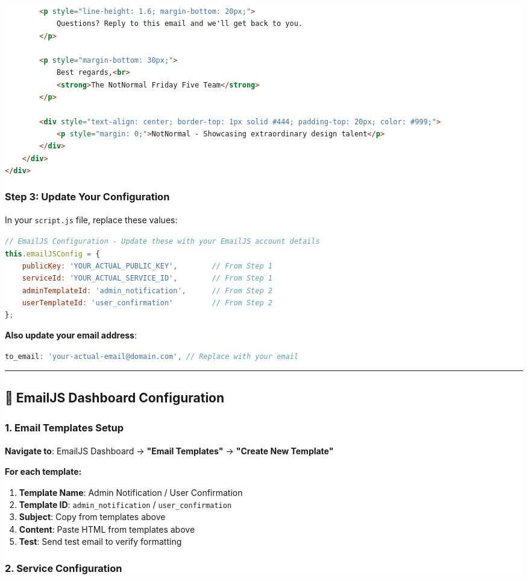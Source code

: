 ```html
        <p style="line-height: 1.6; margin-bottom: 20px;">
            Questions? Reply to this email and we'll get back to you.
        </p>
        
        <p style="margin-bottom: 30px;">
            Best regards,<br>
            <strong>The NotNormal Friday Five Team</strong>
        </p>
        
        <div style="text-align: center; border-top: 1px solid #444; padding-top: 20px; color: #999;">
            <p style="margin: 0;">NotNormal - Showcasing extraordinary design talent</p>
        </div>
    </div>
</div>
```

### **Step 3: Update Your Configuration**

In your `script.js` file, replace these values:

```javascript
// EmailJS Configuration - Update these with your EmailJS account details
this.emailJSConfig = {
    publicKey: 'YOUR_ACTUAL_PUBLIC_KEY',        // From Step 1
    serviceId: 'YOUR_ACTUAL_SERVICE_ID',        // From Step 1
    adminTemplateId: 'admin_notification',      // From Step 2
    userTemplateId: 'user_confirmation'         // From Step 2
};
```

**Also update your email address**:
```javascript
to_email: 'your-actual-email@domain.com', // Replace with your email
```

---

## 🎯 EmailJS Dashboard Configuration

### **1. Email Templates Setup**

**Navigate to**: EmailJS Dashboard → **"Email Templates"** → **"Create New Template"**

**For each template:**
1. **Template Name**: Admin Notification / User Confirmation
2. **Template ID**: `admin_notification` / `user_confirmation`
3. **Subject**: Copy from templates above
4. **Content**: Paste HTML from templates above
5. **Test**: Send test email to verify formatting

### **2. Service Configuration**
